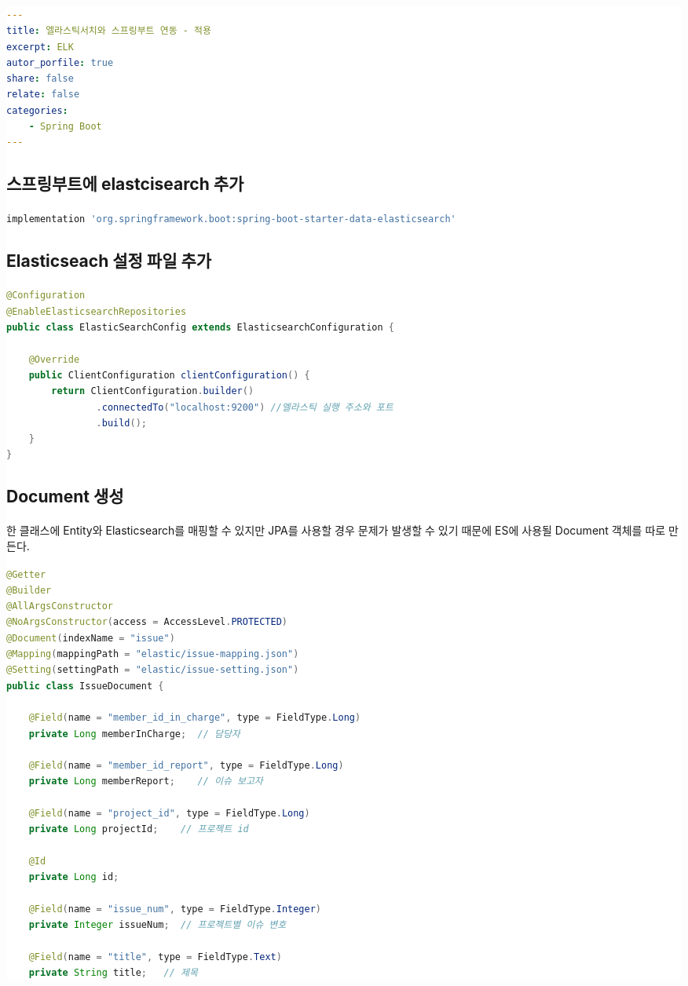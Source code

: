 ```yaml
---
title: 엘라스틱서치와 스프링부트 연동 - 적용
excerpt: ELK
autor_porfile: true
share: false
relate: false
categories:
    - Spring Boot
---
```


## 스프링부트에 elastcisearch 추가

```gradle
implementation 'org.springframework.boot:spring-boot-starter-data-elasticsearch'
```

## Elasticseach 설정 파일 추가
```java
@Configuration
@EnableElasticsearchRepositories
public class ElasticSearchConfig extends ElasticsearchConfiguration {

    @Override
    public ClientConfiguration clientConfiguration() {
        return ClientConfiguration.builder()
                .connectedTo("localhost:9200") //엘라스틱 실행 주소와 포트
                .build();
    }
}
```

## Document 생성
한 클래스에 Entity와 Elasticsearch를 매핑할 수 있지만 JPA를 사용할 경우 문제가 발생할 수 있기 때문에 ES에 사용될 Document 객체를 따로 만든다.
```java
@Getter
@Builder
@AllArgsConstructor
@NoArgsConstructor(access = AccessLevel.PROTECTED)
@Document(indexName = "issue")
@Mapping(mappingPath = "elastic/issue-mapping.json")
@Setting(settingPath = "elastic/issue-setting.json")
public class IssueDocument {

    @Field(name = "member_id_in_charge", type = FieldType.Long)
    private Long memberInCharge;  // 담당자

    @Field(name = "member_id_report", type = FieldType.Long)
    private Long memberReport;    // 이슈 보고자

    @Field(name = "project_id", type = FieldType.Long)
    private Long projectId;    // 프로젝트 id

    @Id
    private Long id;

    @Field(name = "issue_num", type = FieldType.Integer)
    private Integer issueNum;  // 프로젝트별 이슈 변호

    @Field(name = "title", type = FieldType.Text)
    private String title;   // 제목

```